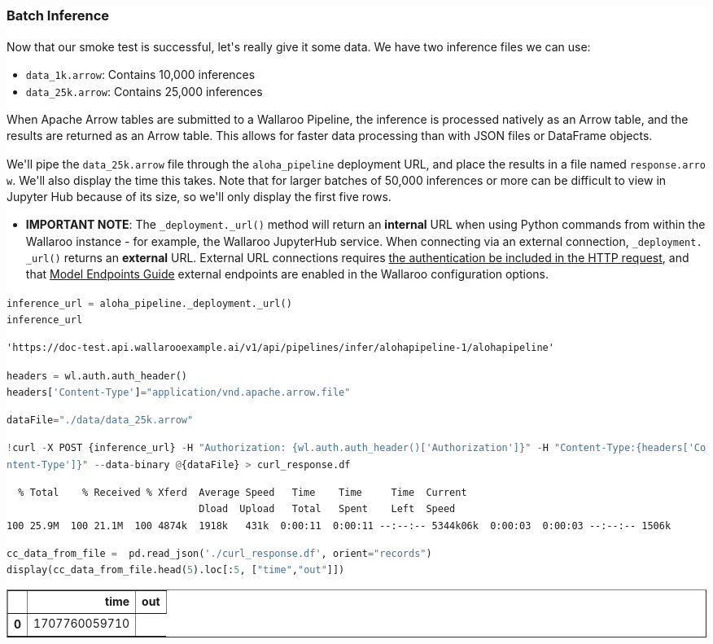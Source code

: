 ### Batch Inference

Now that our smoke test is successful, let's really give it some data.  We have two inference files we can use:

* `data_1k.arrow`:  Contains 10,000 inferences
* `data_25k.arrow`: Contains 25,000 inferences

When Apache Arrow tables are submitted to a Wallaroo Pipeline, the inference is processed natively as an Arrow table, and the results are returned as an Arrow table.  This allows for faster data processing than with JSON files or DataFrame objects.

We'll pipe the `data_25k.arrow` file through the `aloha_pipeline` deployment URL, and place the results in a file named `response.arrow`.  We'll also display the time this takes.  Note that for larger batches of 50,000 inferences or more can be difficult to view in Jupyter Hub because of its size, so we'll only display the first five rows.

* **IMPORTANT NOTE**:  The `_deployment._url()` method will return an **internal** URL when using Python commands from within the Wallaroo instance - for example, the Wallaroo JupyterHub service.  When connecting via an external connection, `_deployment._url()` returns an **external** URL.  External URL connections requires [the authentication be included in the HTTP request](https://docs.wallaroo.ai/wallaroo-developer-guides/wallaroo-api-guide/), and that [Model Endpoints Guide](https://docs.wallaroo.ai/wallaroo-operations-guide/wallaroo-configuration/wallaroo-model-endpoints-guide/) external endpoints are enabled in the Wallaroo configuration options.

```python
inference_url = aloha_pipeline._deployment._url()
inference_url
```

    'https://doc-test.api.wallarooexample.ai/v1/api/pipelines/infer/alohapipeline-1/alohapipeline'

```python
headers = wl.auth.auth_header()
headers['Content-Type']="application/vnd.apache.arrow.file"
```

```python
dataFile="./data/data_25k.arrow"
```

```python
!curl -X POST {inference_url} -H "Authorization: {wl.auth.auth_header()['Authorization']}" -H "Content-Type:{headers['Content-Type']}" --data-binary @{dataFile} > curl_response.df
```

      % Total    % Received % Xferd  Average Speed   Time    Time     Time  Current
                                     Dload  Upload   Total   Spent    Left  Speed
    100 25.9M  100 21.1M  100 4874k  1918k   431k  0:00:11  0:00:11 --:--:-- 5344k06k  0:00:03  0:00:03 --:--:-- 1506k

```python
cc_data_from_file =  pd.read_json('./curl_response.df', orient="records")
display(cc_data_from_file.head(5).loc[:5, ["time","out"]])
```

<table border="1" class="dataframe">
  <thead>
    <tr style="text-align: right;">
      <th></th>
      <th>time</th>
      <th>out</th>
    </tr>
  </thead>
  <tbody>
    <tr>
      <th>0</th>
      <td>1707760059710</td>